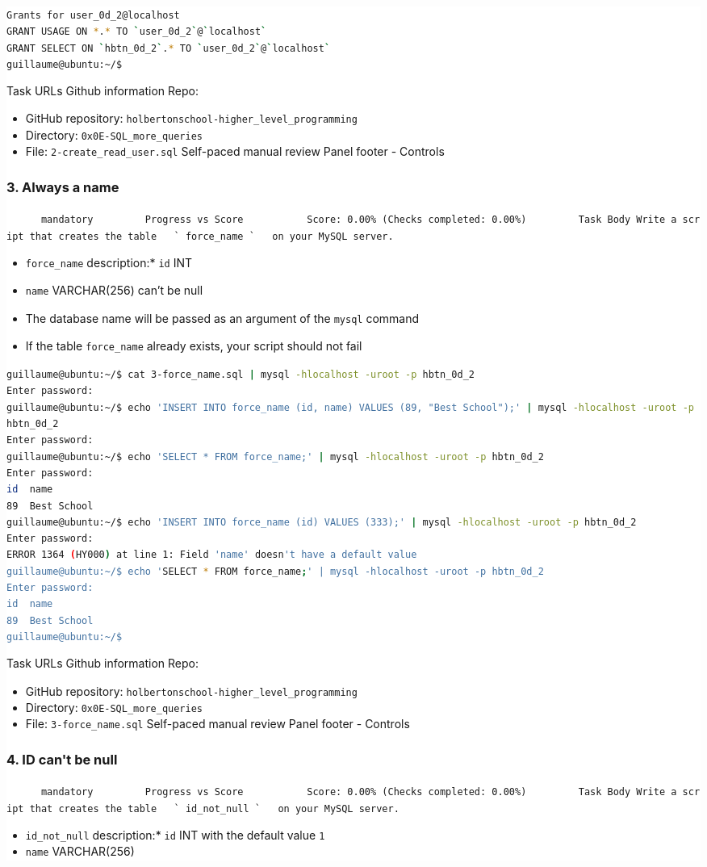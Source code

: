 ```bash
Grants for user_0d_2@localhost                                                                                                
GRANT USAGE ON *.* TO `user_0d_2`@`localhost`                                                                                 
GRANT SELECT ON `hbtn_0d_2`.* TO `user_0d_2`@`localhost`  
guillaume@ubuntu:~/$ 

```
 Task URLs  Github information Repo:
* GitHub repository:  ` holbertonschool-higher_level_programming ` 
* Directory:  ` 0x0E-SQL_more_queries ` 
* File:  ` 2-create_read_user.sql ` 
 Self-paced manual review  Panel footer - Controls 
### 3. Always a name
          mandatory         Progress vs Score           Score: 0.00% (Checks completed: 0.00%)         Task Body Write a script that creates the table   ` force_name `   on your MySQL server.
*  ` force_name `  description:*  ` id `  INT
*  ` name `  VARCHAR(256) can’t be null

* The database name will be passed as an argument of the  ` mysql `  command
* If the table  ` force_name `  already exists, your script should not fail
```bash
guillaume@ubuntu:~/$ cat 3-force_name.sql | mysql -hlocalhost -uroot -p hbtn_0d_2
Enter password: 
guillaume@ubuntu:~/$ echo 'INSERT INTO force_name (id, name) VALUES (89, "Best School");' | mysql -hlocalhost -uroot -p hbtn_0d_2
Enter password: 
guillaume@ubuntu:~/$ echo 'SELECT * FROM force_name;' | mysql -hlocalhost -uroot -p hbtn_0d_2
Enter password: 
id  name
89  Best School
guillaume@ubuntu:~/$ echo 'INSERT INTO force_name (id) VALUES (333);' | mysql -hlocalhost -uroot -p hbtn_0d_2
Enter password: 
ERROR 1364 (HY000) at line 1: Field 'name' doesn't have a default value
guillaume@ubuntu:~/$ echo 'SELECT * FROM force_name;' | mysql -hlocalhost -uroot -p hbtn_0d_2
Enter password: 
id  name
89  Best School
guillaume@ubuntu:~/$ 

```
 Task URLs  Github information Repo:
* GitHub repository:  ` holbertonschool-higher_level_programming ` 
* Directory:  ` 0x0E-SQL_more_queries ` 
* File:  ` 3-force_name.sql ` 
 Self-paced manual review  Panel footer - Controls 
### 4. ID can't be null
          mandatory         Progress vs Score           Score: 0.00% (Checks completed: 0.00%)         Task Body Write a script that creates the table   ` id_not_null `   on your MySQL server.
*  ` id_not_null `  description:*  ` id `  INT with the default value  ` 1 ` 
*  ` name `  VARCHAR(256)
